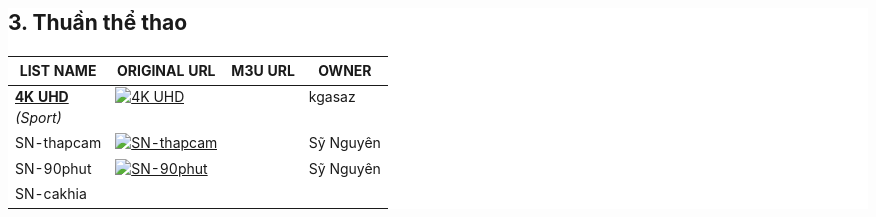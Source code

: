 ## 3. Thuần thể thao

<table>
    <thead>
        <tr>
            <th><b>LIST NAME</b></th>
            <th><b>ORIGINAL URL</b></th>
            <th><b>M3U URL</b></th>
            <th><b>OWNER</b></th>
        </tr>
    </thead>
    <tbody>
        <tr>
            <td>
                <a href="https://github.com/kgasaz/4kuhd"><b>4K UHD</b></a
                ><br /><i>(Sport)</i>
            </td>
            <td>
                <a
                    href="https://github.com/kgasaz/4kuhd/raw/master/sports-channels-4k.m3u"
                    ><img
                        src="https://img.shields.io/badge/4K%20UHD-red?style=for-the-badge"
                        alt="4K UHD"
                /></a>
            </td>
            <td></td>
            <td>kgasaz</td>
        </tr>
        <tr>
            <td>SN-thapcam</td>
            <td>
                <a href="http://gg.gg/SN-thapcam"
                    ><img
                        src="https://img.shields.io/badge/SN%20thapcam-orange?style=for-the-badge"
                        alt="SN-thapcam"
                /></a>
            </td>
            <td>
                <!-- [![SN-thapcam m3u](https://img.shields.io/badge/SN%20thapcam-m3u-orange?style=for-the-badge)](../../raw/m3u/playlists/sn-thapcam.m3u) -->
            </td>
            <td>Sỹ Nguyên</td>
        </tr>
        <tr>
            <td>SN-90phut</td>
            <td>
                <a href="http://gg.gg/SN-90phut"
                    ><img
                        src="https://img.shields.io/badge/SN%2090phut-yellow?style=for-the-badge"
                        alt="SN-90phut"
                /></a>
            </td>
            <td>
                <!-- [![SN-90phut m3u](https://img.shields.io/badge/SN%2090phut-m3u-yellow?style=for-the-badge)](../../raw/m3u/playlists/sn-90phut.m3u) -->
            </td>
            <td>Sỹ Nguyên</td>
        </tr>
        <tr>
            <td>SN-cakhia</td>
            <td>